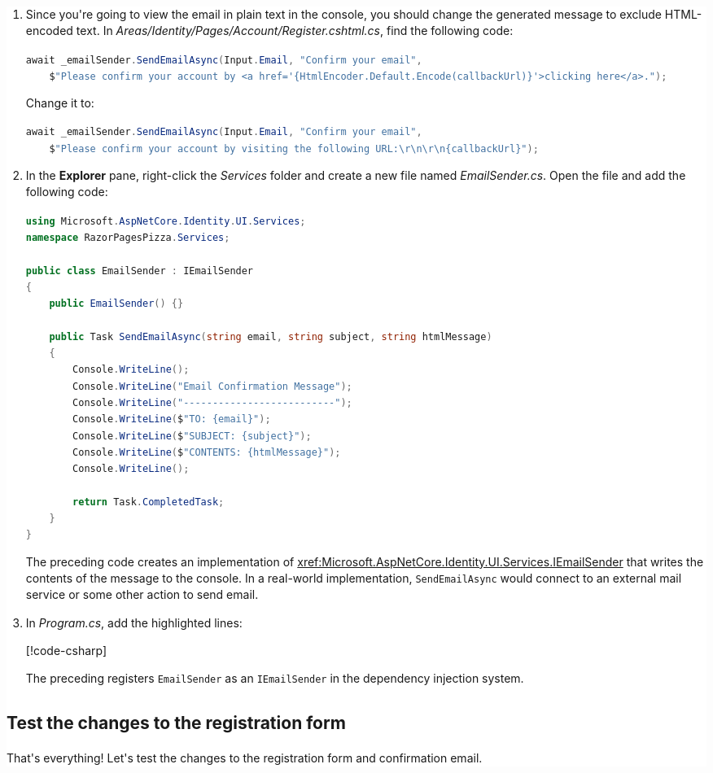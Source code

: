 1. Since you're going to view the email in plain text in the console, you should change the generated message to exclude HTML-encoded text. In *Areas/Identity/Pages/Account/Register.cshtml.cs*, find the following code:

    ```csharp
    await _emailSender.SendEmailAsync(Input.Email, "Confirm your email",
        $"Please confirm your account by <a href='{HtmlEncoder.Default.Encode(callbackUrl)}'>clicking here</a>.");
    ```

    Change it to:

    ```csharp
    await _emailSender.SendEmailAsync(Input.Email, "Confirm your email",
        $"Please confirm your account by visiting the following URL:\r\n\r\n{callbackUrl}");
    ```

1. In the **Explorer** pane, right-click the *Services* folder and create a new file named *EmailSender.cs*. Open the file and add the following code:

    ```csharp
    using Microsoft.AspNetCore.Identity.UI.Services;
    namespace RazorPagesPizza.Services;
    
    public class EmailSender : IEmailSender
    {
        public EmailSender() {}
    
        public Task SendEmailAsync(string email, string subject, string htmlMessage)
        {
            Console.WriteLine();
            Console.WriteLine("Email Confirmation Message");
            Console.WriteLine("--------------------------");
            Console.WriteLine($"TO: {email}");
            Console.WriteLine($"SUBJECT: {subject}");
            Console.WriteLine($"CONTENTS: {htmlMessage}");
            Console.WriteLine();
            
            return Task.CompletedTask;
        }
    }
    ```

    The preceding code creates an implementation of <xref:Microsoft.AspNetCore.Identity.UI.Services.IEmailSender> that writes the contents of the message to the console. In a real-world implementation, `SendEmailAsync` would connect to an external mail service or some other action to send email.

1. In *Program.cs*, add the highlighted lines:

    [!code-csharp[](../code/program-after-customization.cs?range=1-5,7-16,22-23&highlight=4-5,15)]

    The preceding registers `EmailSender` as an `IEmailSender` in the dependency injection system.

## Test the changes to the registration form

That's everything! Let's test the changes to the registration form and confirmation email.
